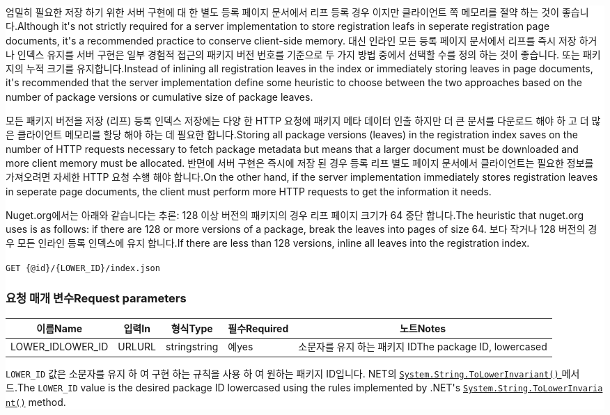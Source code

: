 <span data-ttu-id="e79fc-153">엄밀히 필요한 저장 하기 위한 서버 구현에 대 한 별도 등록 페이지 문서에서 리프 등록 경우 이지만 클라이언트 쪽 메모리를 절약 하는 것이 좋습니다.</span><span class="sxs-lookup"><span data-stu-id="e79fc-153">Although it's not strictly required for a server implementation to store registration leafs in seperate registration page documents, it's a recommended practice to conserve client-side memory.</span></span> <span data-ttu-id="e79fc-154">대신 인라인 모든 등록 페이지 문서에서 리프를 즉시 저장 하거나 인덱스 유지를 서버 구현은 일부 경험적 접근의 패키지 버전 번호를 기준으로 두 가지 방법 중에서 선택할 수를 정의 하는 것이 좋습니다. 또는 패키지의 누적 크기를 유지합니다.</span><span class="sxs-lookup"><span data-stu-id="e79fc-154">Instead of inlining all registration leaves in the index or immediately storing leaves in page documents, it's recommended that the server implementation define some heuristic to choose between the two approaches based on the number of package versions or cumulative size of package leaves.</span></span>

<span data-ttu-id="e79fc-155">모든 패키지 버전을 저장 (리프) 등록 인덱스 저장에는 다양 한 HTTP 요청에 패키지 메타 데이터 인출 하지만 더 큰 문서를 다운로드 해야 하 고 더 많은 클라이언트 메모리를 할당 해야 하는 데 필요한 합니다.</span><span class="sxs-lookup"><span data-stu-id="e79fc-155">Storing all package versions (leaves) in the registration index saves on the number of HTTP requests necessary to fetch package metadata but means that a larger document must be downloaded and more client memory must be allocated.</span></span> <span data-ttu-id="e79fc-156">반면에 서버 구현은 즉시에 저장 된 경우 등록 리프 별도 페이지 문서에서 클라이언트는 필요한 정보를 가져오려면 자세한 HTTP 요청 수행 해야 합니다.</span><span class="sxs-lookup"><span data-stu-id="e79fc-156">On the other hand, if the server implementation immediately stores registration leaves in seperate page documents, the client must perform more HTTP requests to get the information it needs.</span></span>

<span data-ttu-id="e79fc-157">Nuget.org에서는 아래와 같습니다는 추론: 128 이상 버전의 패키지의 경우 리프 페이지 크기가 64 중단 합니다.</span><span class="sxs-lookup"><span data-stu-id="e79fc-157">The heuristic that nuget.org uses is as follows: if there are 128 or more versions of a package, break the leaves into pages of size 64.</span></span> <span data-ttu-id="e79fc-158">보다 작거나 128 버전의 경우 모든 인라인 등록 인덱스에 유지 합니다.</span><span class="sxs-lookup"><span data-stu-id="e79fc-158">If there are less than 128 versions, inline all leaves into the registration index.</span></span>

    GET {@id}/{LOWER_ID}/index.json

### <a name="request-parameters"></a><span data-ttu-id="e79fc-159">요청 매개 변수</span><span class="sxs-lookup"><span data-stu-id="e79fc-159">Request parameters</span></span>

<span data-ttu-id="e79fc-160">이름</span><span class="sxs-lookup"><span data-stu-id="e79fc-160">Name</span></span>     | <span data-ttu-id="e79fc-161">입력</span><span class="sxs-lookup"><span data-stu-id="e79fc-161">In</span></span>     | <span data-ttu-id="e79fc-162">형식</span><span class="sxs-lookup"><span data-stu-id="e79fc-162">Type</span></span>    | <span data-ttu-id="e79fc-163">필수</span><span class="sxs-lookup"><span data-stu-id="e79fc-163">Required</span></span> | <span data-ttu-id="e79fc-164">노트</span><span class="sxs-lookup"><span data-stu-id="e79fc-164">Notes</span></span>
-------- | ------ | ------- | -------- | -----
<span data-ttu-id="e79fc-165">LOWER_ID</span><span class="sxs-lookup"><span data-stu-id="e79fc-165">LOWER_ID</span></span> | <span data-ttu-id="e79fc-166">URL</span><span class="sxs-lookup"><span data-stu-id="e79fc-166">URL</span></span>    | <span data-ttu-id="e79fc-167">string</span><span class="sxs-lookup"><span data-stu-id="e79fc-167">string</span></span>  | <span data-ttu-id="e79fc-168">예</span><span class="sxs-lookup"><span data-stu-id="e79fc-168">yes</span></span>      | <span data-ttu-id="e79fc-169">소문자를 유지 하는 패키지 ID</span><span class="sxs-lookup"><span data-stu-id="e79fc-169">The package ID, lowercased</span></span>

<span data-ttu-id="e79fc-170">`LOWER_ID` 값은 소문자를 유지 하 여 구현 하는 규칙을 사용 하 여 원하는 패키지 ID입니다. NET의 [ `System.String.ToLowerInvariant()` ](/dotnet/api/system.string.tolowerinvariant?view=netstandard-2.0#System_String_ToLowerInvariant) 메서드.</span><span class="sxs-lookup"><span data-stu-id="e79fc-170">The `LOWER_ID` value is the desired package ID lowercased using the rules implemented by .NET's [`System.String.ToLowerInvariant()`](/dotnet/api/system.string.tolowerinvariant?view=netstandard-2.0#System_String_ToLowerInvariant) method.</span></span>
